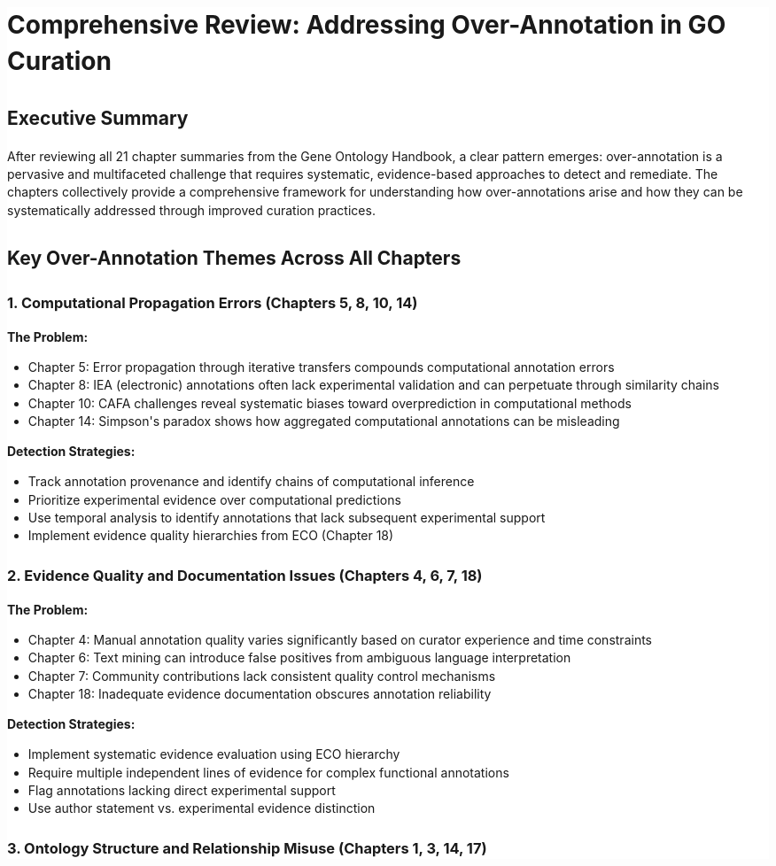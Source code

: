 # Comprehensive Review: Addressing Over-Annotation in GO Curation

## Executive Summary

After reviewing all 21 chapter summaries from the Gene Ontology Handbook, a clear pattern emerges: over-annotation is a pervasive and multifaceted challenge that requires systematic, evidence-based approaches to detect and remediate. The chapters collectively provide a comprehensive framework for understanding how over-annotations arise and how they can be systematically addressed through improved curation practices.

## Key Over-Annotation Themes Across All Chapters

### 1. **Computational Propagation Errors (Chapters 5, 8, 10, 14)**

**The Problem:**
- Chapter 5: Error propagation through iterative transfers compounds computational annotation errors
- Chapter 8: IEA (electronic) annotations often lack experimental validation and can perpetuate through similarity chains
- Chapter 10: CAFA challenges reveal systematic biases toward overprediction in computational methods
- Chapter 14: Simpson's paradox shows how aggregated computational annotations can be misleading

**Detection Strategies:**
- Track annotation provenance and identify chains of computational inference
- Prioritize experimental evidence over computational predictions
- Use temporal analysis to identify annotations that lack subsequent experimental support
- Implement evidence quality hierarchies from ECO (Chapter 18)

### 2. **Evidence Quality and Documentation Issues (Chapters 4, 6, 7, 18)**

**The Problem:**
- Chapter 4: Manual annotation quality varies significantly based on curator experience and time constraints
- Chapter 6: Text mining can introduce false positives from ambiguous language interpretation
- Chapter 7: Community contributions lack consistent quality control mechanisms
- Chapter 18: Inadequate evidence documentation obscures annotation reliability

**Detection Strategies:**
- Implement systematic evidence evaluation using ECO hierarchy
- Require multiple independent lines of evidence for complex functional annotations
- Flag annotations lacking direct experimental support
- Use author statement vs. experimental evidence distinction

### 3. **Ontology Structure and Relationship Misuse (Chapters 1, 3, 14, 17)**
